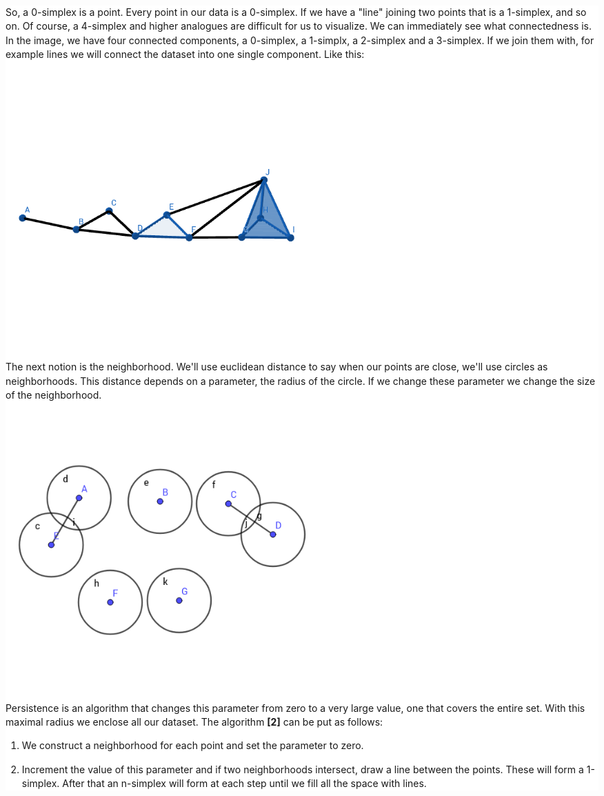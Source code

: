 So, a 0-simplex is a point. Every point in our data is a 0-simplex. If we have a "line" joining two points that is a 1-simplex, and so on. Of course, a 4-simplex and higher analogues are difficult for us to visualize. We can immediately see what connectedness is. In the image, we have four connected components, a 0-simplex, a 1-simplx, a 2-simplex and a 3-simplex. If we join them with, for example lines we will connect the dataset into one single component. Like this:

<img  src="simplex_con.png" width="450" height="400" ></img>

The next notion is the neighborhood. We'll use euclidean distance to say when our points are close, we'll use circles as neighborhoods. This distance depends on a parameter, the radius of the circle. If we change these parameter we change the size of the neighborhood.

<img  src="circ.png" width="450" height="400" ></img>

Persistence is an algorithm that changes this parameter from zero to a very large value, one that covers the entire set. With this maximal radius we enclose all our dataset. The algorithm __[2]__ can be put as follows:

1. We construct a neighborhood for each point and set the parameter to zero.

2. Increment the value of this parameter and if two neighborhoods intersect, draw a line between the points. These will form a 1-simplex. After that an n-simplex will form at each step until we fill all the space with lines.
